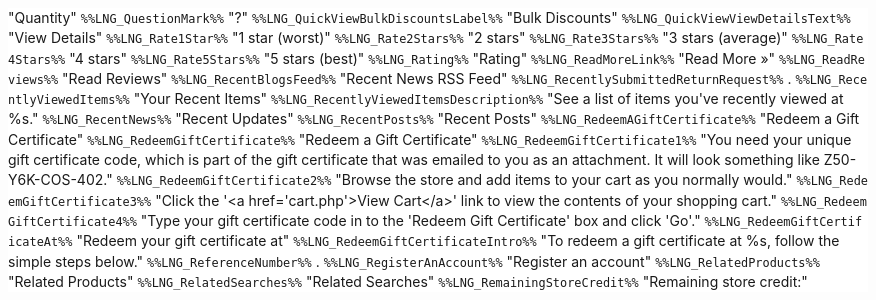 <TD>"Quantity"</td></tr>
<TR><TD><CODE>%%LNG_QuestionMark%%</code></TD>
<TD>"?"</td></tr>
<TR><TD><CODE>%%LNG_QuickViewBulkDiscountsLabel%%</code></TD>
<TD>"Bulk Discounts"</td></tr>
<TR><TD><CODE>%%LNG_QuickViewViewDetailsText%%</code></TD>
<TD>"View Details"</td></tr>
<TR><TD><CODE>%%LNG_Rate1Star%%</code></TD>
<TD>"1 star (worst)"</td></tr>
<TR><TD><CODE>%%LNG_Rate2Stars%%</code></TD>
<TD>"2 stars"</td></tr>
<TR><TD><CODE>%%LNG_Rate3Stars%%</code></TD>
<TD>"3 stars (average)"</td></tr>
<TR><TD><CODE>%%LNG_Rate4Stars%%</code></TD>
<TD>"4 stars"</td></tr>
<TR><TD><CODE>%%LNG_Rate5Stars%%</code></TD>
<TD>"5 stars (best)"</td></tr>
<TR><TD><CODE>%%LNG_Rating%%</code></TD>
<TD>"Rating"</td></tr>
<TR><TD><CODE>%%LNG_ReadMoreLink%%</code></TD>
<TD>"Read More &raquo;"</td></tr>
<TR><TD><CODE>%%LNG_ReadReviews%%</code></TD>
<TD>"Read Reviews"</td></tr>
<TR><TD><CODE>%%LNG_RecentBlogsFeed%%</code></TD>
<TD>"Recent News RSS Feed"</td></tr>
<TR><TD><CODE>%%LNG_RecentlySubmittedReturnRequest%%</code></TD>
<TD>.</td></tr>
<TR><TD><CODE>%%LNG_RecentlyViewedItems%%</code></TD>
<TD>"Your Recent Items"</td></tr>
<TR><TD><CODE>%%LNG_RecentlyViewedItemsDescription%%</code></TD>
<TD>"See a list of items you've recently viewed at %s."</td></tr>
<TR><TD><CODE>%%LNG_RecentNews%%</code></TD>
<TD>"Recent Updates"</td></tr>
<TR><TD><CODE>%%LNG_RecentPosts%%</code></TD>
<TD>"Recent Posts"</td></tr>
<TR><TD><CODE>%%LNG_RedeemAGiftCertificate%%</code></TD>
<TD>"Redeem a Gift Certificate"</td></tr>
<TR><TD><CODE>%%LNG_RedeemGiftCertificate%%</code></TD>
<TD>"Redeem a Gift Certificate"</td></tr>
<TR><TD><CODE>%%LNG_RedeemGiftCertificate1%%</code></TD>
<TD>"You need your unique gift certificate code, which is part of the gift certificate that was emailed to you as an attachment. It will look something like Z50-Y6K-COS-402."</td></tr>
<TR><TD><CODE>%%LNG_RedeemGiftCertificate2%%</code></TD>
<TD>"Browse the store and add items to your cart as you normally would."</td></tr>
<TR><TD><CODE>%%LNG_RedeemGiftCertificate3%%</code></TD>
<TD>"Click the '&lt;a href='cart.php'&gt;View Cart&lt;/a&gt;' link to view the contents of your shopping cart."</td></tr>
<TR><TD><CODE>%%LNG_RedeemGiftCertificate4%%</code></TD>
<TD>"Type your gift certificate code in to the 'Redeem Gift Certificate' box and click 'Go'."</td></tr>
<TR><td><code>%%LNG_RedeemGiftCertificateAt%%</code></TD>
<TD>"Redeem your gift certificate at"</td></tr>
<TR><TD><CODE>%%LNG_RedeemGiftCertificateIntro%%</code></TD>
<TD>"To redeem a gift certificate at %s, follow the simple steps below."</td></tr>
<TR><TD><CODE>%%LNG_ReferenceNumber%%</code></TD>
<TD>.</td></tr>
<TR><TD><CODE>%%LNG_RegisterAnAccount%%</code></TD>
<TD>"Register an account"</td></tr>
<TR><TD><CODE>%%LNG_RelatedProducts%%</code></TD>
<TD>"Related Products"</td></tr>
<TR><TD><CODE>%%LNG_RelatedSearches%%</code></TD>
<TD>"Related Searches"</td></tr>
<TR><TD><CODE>%%LNG_RemainingStoreCredit%%</code></TD>
<TD>"Remaining store credit:"</td></tr>